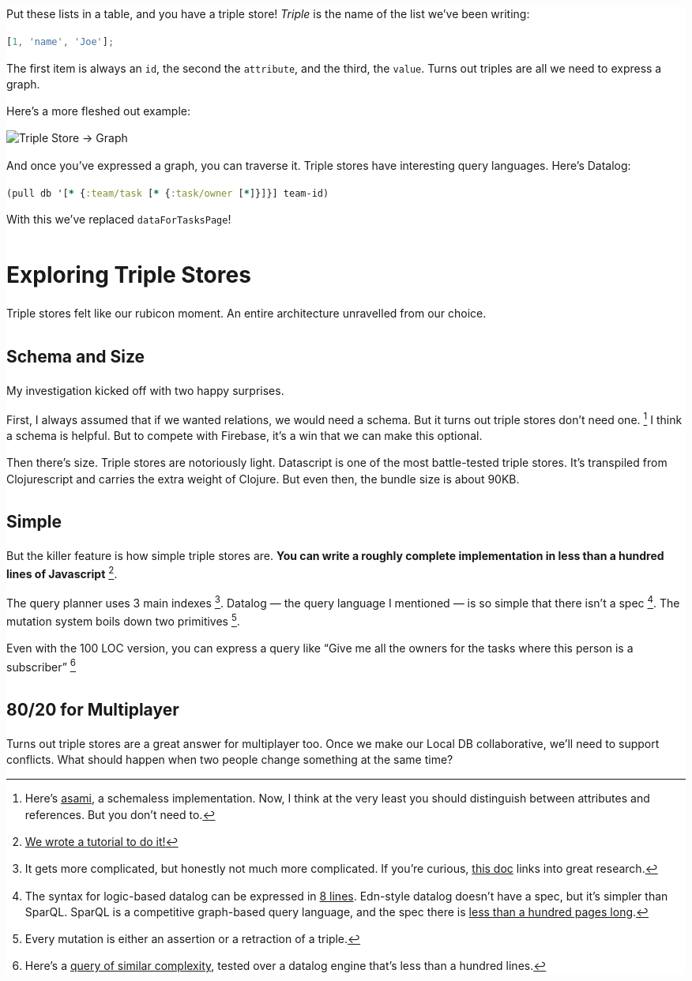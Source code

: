 Put these lists in a table, and you have a triple store! _Triple_ is the name of the list we’ve been writing:

```javascript
[1, 'name', 'Joe'];
```

The first item is always an `id`, the second the `attribute`, and the third, the `value`. Turns out triples are all we need to express a graph.

Here’s a more fleshed out example:

![Triple Store → Graph](https://user-images.githubusercontent.com/984574/187760612-64dc812b-0597-421a-a60a-35a6fe182779.png)

And once you’ve expressed a graph, you can traverse it. Triple stores have interesting query languages. Here’s Datalog:

```clojure
(pull db '[* {:team/task [* {:task/owner [*]}]}] team-id)
```

With this we’ve replaced `dataForTasksPage`!

# Exploring Triple Stores

Triple stores felt like our rubicon moment. An entire architecture unravelled from our choice.

## Schema and Size

My investigation kicked off with two happy surprises.

First, I always assumed that if we wanted relations, we would need a schema. But it turns out triple stores don’t need one. [^21] I think a schema is helpful. But to compete with Firebase, it’s a win that we can make this optional.

Then there’s size. Triple stores are notoriously light. Datascript is one of the most battle-tested triple stores. It’s transpiled from Clojurescript and carries the extra weight of Clojure. But even then, the bundle size is about 90KB.

## Simple

But the killer feature is how simple triple stores are. **You can write a roughly complete implementation in less than a hundred lines of Javascript** [^22].

The query planner uses 3 main indexes [^23]. Datalog — the query language I mentioned — is so simple that there isn’t a spec [^24]. The mutation system boils down two primitives [^25].

Even with the 100 LOC version, you can express a query like “Give me all the owners for the tasks where this person is a subscriber” [^26]

## 80/20 for Multiplayer

Turns out triple stores are a great answer for multiplayer too. Once we make our Local DB collaborative, we’ll need to support conflicts. What should happen when two people change something at the same time?


[^1]: ​​Think optimistic updates, reactivity, and offline mode. I’ll cover them in this essay, so no need to jump into the previous one.
[^2]: ​​Or you could put them in a failure queue and try again later. Lots to think about.
[^3]: ​​I am still on the lookout for a paper about this, but in the meantime, consider this thought experiment. Imagine a guitar. How would the experience be, if when you pulled on string, there was a lag before you heard the sound?
[^4]: ​​Even [“Changed your profile info”](https://twitter.com/stopachka/status/1557485881539297282) is reactive!
[^5]: ​​Streaming changes alone is a painful task. But consider the nuances. For example, you would think you could apply all changes everywhere immediately. But this doesn’t always work. Imagine Facebook comments. If new comments showed up as you viewed a post, your screen would constantly shift. This is why you see a button instead.
[^6]: ​​Consider Dropbox Paper and Notion. Could you realistically keep a journal in Paper? What would you do on an airplane? Or what if you want to jot something down in some foreign place? Well, this is why Notion eats Paper’s cake.
[^7]: The CTO of Linear goes over this win and more in his [tweet thread](https://twitter.com/artman/status/1558081796914483201).
[^8]: ​​This talk on [Linear’s architecture](https://www.youtube.com/watch?v=WxK11RsLqp4&t=2169s) was great.
[^9]: [​​The data model behind Notion’s flexibility](https://www.notion.so/blog/data-model-behind-notion) is awesome.
[^10]: [​​Figma’s multiplayer essay](https://www.figma.com/blog/how-figmas-multiplayer-technology-works/) is a classic.
[^11]: ​​Figma’s [LiveGraph](https://www.figma.com/blog/livegraph-real-time-data-fetching-at-figma/) is very cool.
[^12]: ​​I say this like it’s no big deal. But live views are challenging. Here’s a [quora answer](https://www.quora.com/What-is-the-point-of-RethinkDBs-push-capability) that explains some nuances.
[^13]: ​​The alternative approach is to make permission checks ad-hoc; some at the API layer, some inside functions, etc. But then, you can never be sure if you’re really allowed to see the data you’re manipulating.
[^14]: ​​If you poll, complicated queries can took long. If you leverage a write-ahead log, it’s difficult to know what change affects them.
[^15]: ​​Eventually backend developers evolve their work into sophisticated systems. This is how Figma’s LiveGraph was born.
[^16]: The examples that follow are from Firebase’s documentation.
[^17]: ​​At Airbnb I helped build [Awedience](https://medium.com/airbnb-engineering/hacking-human-connection-the-story-of-awedience-ebf66ee6af0e). This worked on top of Firebase. I had to do hack after hack to make permissions work. I almost wrote a higher level language for it.
[^18]: ​​Kevin Lacker has a [great talk](https://www.youtube.com/watch?v=qCdpTji8nxo) about writing these kind of APIs.
[^19]: ​​I think over the long-term a database benefits from a schema. But it hurts ease-of-use. This doesn’t mean we chuck schema entirely. It just means we should be upfront about this cost. As you’ll see, we can be creative about it too.
[^20]: ​​See [this](https://blog.ansi.org/2018/10/sql-standard-iso-iec-9075-2016-ansi-x3-135/). I found the link in [“Against SQL”](https://www.scattered-thoughts.net/writing/against-sql/). I loved the thoughtfulness in the essay.
[^21]: Here’s [asami](https://github.com/threatgrid/asami), a schemaless implementation. Now, I think at the very least you should distinguish between attributes and references. But you don’t need to.
[^22]: [We wrote a tutorial to do it!](https://www.instantdb.com/essays/datalogjs)
[^23]: ​​It gets more complicated, but honestly not much more complicated. If you’re curious, [this doc](https://github.com/juji-io/datalevin/blob/query/doc/query.md) links into great research.
[^24]: ​​The syntax for logic-based datalog can be expressed in [8 lines](https://en.wikipedia.org/wiki/Datalog#Syntax). Edn-style datalog doesn’t have a spec, but it’s simpler than SparQL. SparQL is a competitive graph-based query language, and the spec there is [less than a hundred pages long](https://www.w3.org/TR/2013/REC-sparql11-query-20130321/).
[^25]: ​​Every mutation is either an assertion or a retraction of a triple.
[^26]: ​​Here’s a [query of similar complexity](https://github.com/stopachka/datalogJS/blob/main/src/index.test.js#L110-L135), tested over a datalog engine that’s less than a hundred lines.
[^27]: ​​Cmd +F for (ObjectID, Property, Value)​ in this [essay](https://www.figma.com/blog/how-figmas-multiplayer-technology-works/).
[^28]: ​​At this point, you may be thinking…last-write-wins? C’mone — what about more serious CRDTs or OTs? ​​I think last-write-wins is a great 80/20, and gets us the same level as Notion, Figma, and Linear. Buut, there’s a lot of exciting research ([1](https://martin.kleppmann.com/2018/02/26/dagstuhl-data-consistency.html), [2](https://fission.codes/blog/fission-reactor-dialog-first-look/)). It’s reassuring though that a lot of this research centers around triples and Datalog. We can do what Figma does today, and when the research is more mature, integrate it down the road.
[^29]: ​​Datalog launched in [1986](https://en.wikipedia.org/wiki/Datalog)
[^30]: [Differential Datalog](http://ceur-ws.org/Vol-2368/paper6.pdf) is interesting
[^31]: [​​Here’s the paper](https://www.usenix.org/system/files/conference/atc13/atc13-bronson.pdf). They store objects instead of triples, and store associations differently. They support 1 Billion (!!) reads / sec, and 1 Million writes / sec
[^32]: ​​If you’re curious, here’s an [expanded spec](https://paper.dropbox.com/doc/InstaQL--BgBK88TTiSE9OV3a17iCwDjCAg-yVxntbv98aeAovazd9TNL).
[^33]: ​​You may be wondering — what about the details on the backend? We’re already 4000 words. Let us know if you’re interested and we’ll write a follow-on essay!